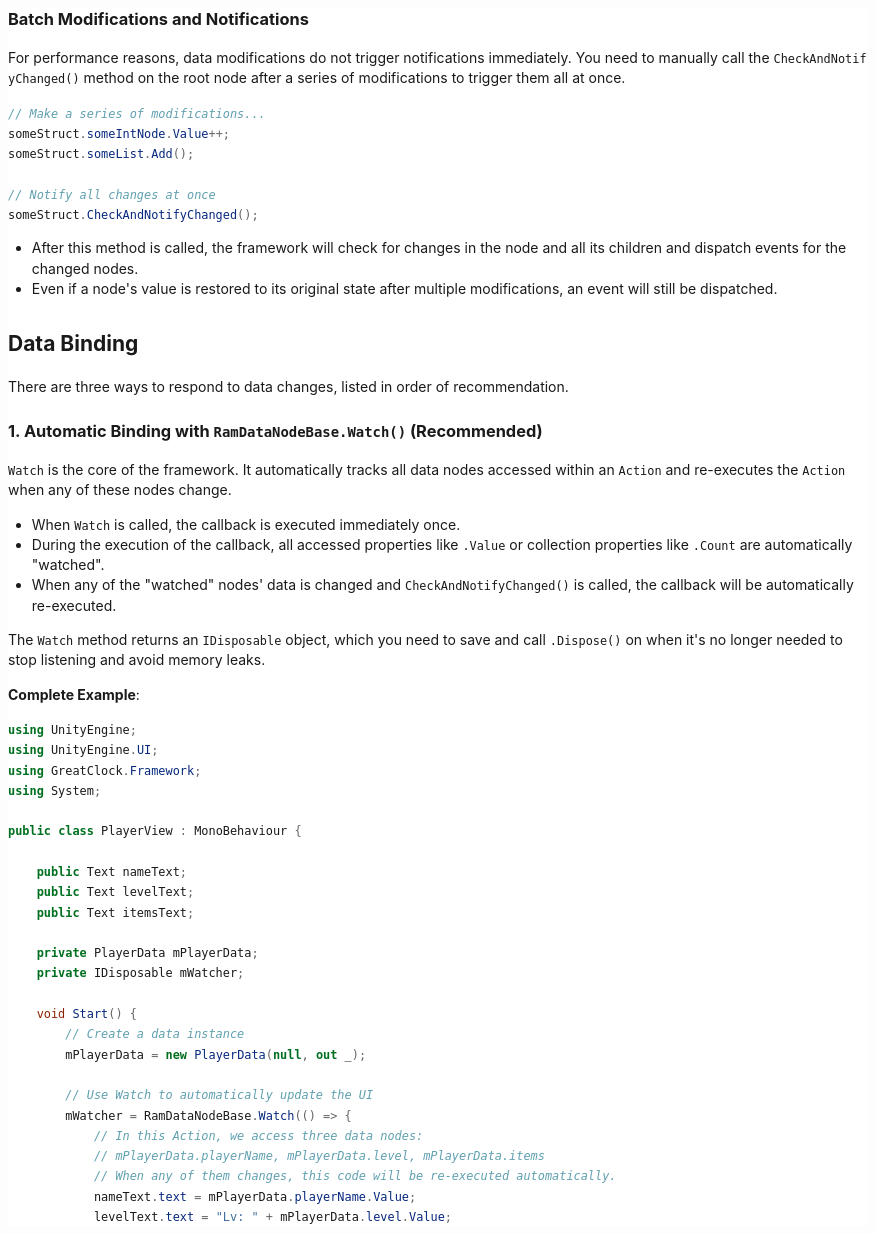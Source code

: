 ### Batch Modifications and Notifications

For performance reasons, data modifications do not trigger notifications immediately. You need to manually call the `CheckAndNotifyChanged()` method on the root node after a series of modifications to trigger them all at once.

```csharp
// Make a series of modifications...
someStruct.someIntNode.Value++;
someStruct.someList.Add();

// Notify all changes at once
someStruct.CheckAndNotifyChanged();
```

* After this method is called, the framework will check for changes in the node and all its children and dispatch events for the changed nodes.
* Even if a node's value is restored to its original state after multiple modifications, an event will still be dispatched.

## Data Binding

There are three ways to respond to data changes, listed in order of recommendation.

### 1. Automatic Binding with `RamDataNodeBase.Watch()` (Recommended)

`Watch` is the core of the framework. It automatically tracks all data nodes accessed within an `Action` and re-executes the `Action` when any of these nodes change.

* When `Watch` is called, the callback is executed immediately once.
* During the execution of the callback, all accessed properties like `.Value` or collection properties like `.Count` are automatically "watched".
* When any of the "watched" nodes' data is changed and `CheckAndNotifyChanged()` is called, the callback will be automatically re-executed.

The `Watch` method returns an `IDisposable` object, which you need to save and call `.Dispose()` on when it's no longer needed to stop listening and avoid memory leaks.

**Complete Example**:

```csharp
using UnityEngine;
using UnityEngine.UI;
using GreatClock.Framework;
using System;

public class PlayerView : MonoBehaviour {

    public Text nameText;
    public Text levelText;
    public Text itemsText;

    private PlayerData mPlayerData;
    private IDisposable mWatcher;

    void Start() {
        // Create a data instance
        mPlayerData = new PlayerData(null, out _);

        // Use Watch to automatically update the UI
        mWatcher = RamDataNodeBase.Watch(() => {
            // In this Action, we access three data nodes:
            // mPlayerData.playerName, mPlayerData.level, mPlayerData.items
            // When any of them changes, this code will be re-executed automatically.
            nameText.text = mPlayerData.playerName.Value;
            levelText.text = "Lv: " + mPlayerData.level.Value;
```